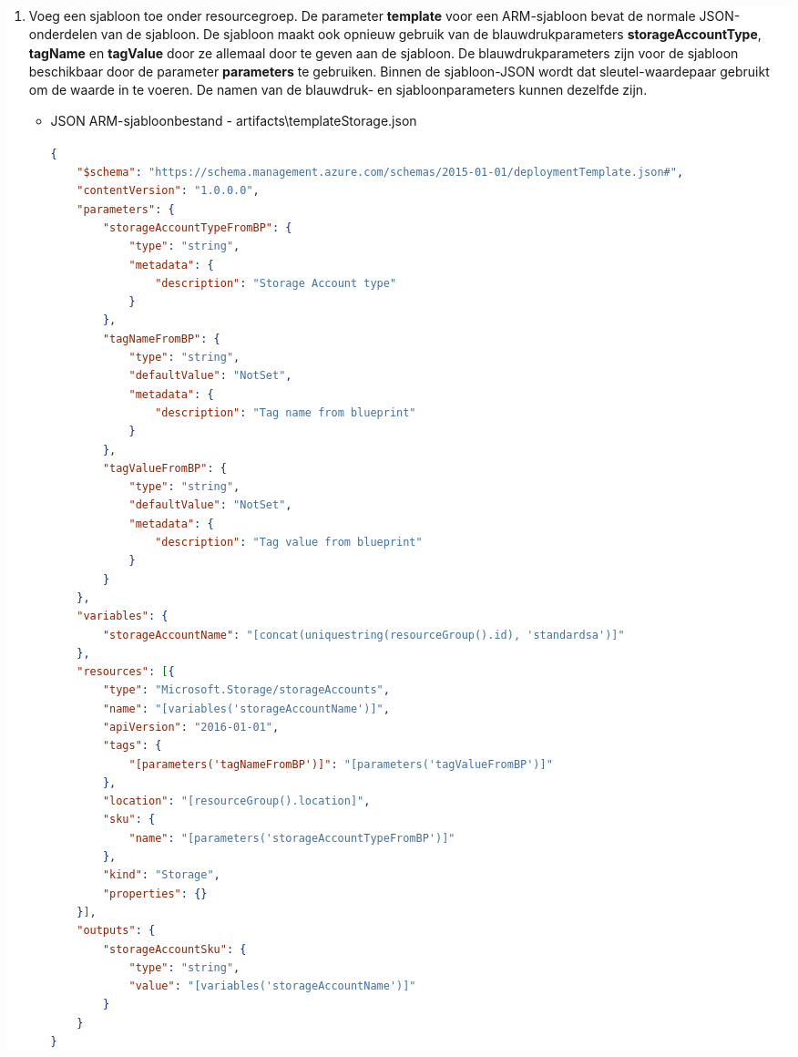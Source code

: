 1. Voeg een sjabloon toe onder resourcegroep. De parameter **template** voor een ARM-sjabloon bevat de normale JSON-onderdelen van de sjabloon. De sjabloon maakt ook opnieuw gebruik van de blauwdrukparameters **storageAccountType**, **tagName** en **tagValue** door ze allemaal door te geven aan de sjabloon. De blauwdrukparameters zijn voor de sjabloon beschikbaar door de parameter **parameters** te gebruiken. Binnen de sjabloon-JSON wordt dat sleutel-waardepaar gebruikt om de waarde in te voeren. De namen van de blauwdruk- en sjabloonparameters kunnen dezelfde zijn.

   - JSON ARM-sjabloonbestand - artifacts\templateStorage.json

     ```json
     {
         "$schema": "https://schema.management.azure.com/schemas/2015-01-01/deploymentTemplate.json#",
         "contentVersion": "1.0.0.0",
         "parameters": {
             "storageAccountTypeFromBP": {
                 "type": "string",
                 "metadata": {
                     "description": "Storage Account type"
                 }
             },
             "tagNameFromBP": {
                 "type": "string",
                 "defaultValue": "NotSet",
                 "metadata": {
                     "description": "Tag name from blueprint"
                 }
             },
             "tagValueFromBP": {
                 "type": "string",
                 "defaultValue": "NotSet",
                 "metadata": {
                     "description": "Tag value from blueprint"
                 }
             }
         },
         "variables": {
             "storageAccountName": "[concat(uniquestring(resourceGroup().id), 'standardsa')]"
         },
         "resources": [{
             "type": "Microsoft.Storage/storageAccounts",
             "name": "[variables('storageAccountName')]",
             "apiVersion": "2016-01-01",
             "tags": {
                 "[parameters('tagNameFromBP')]": "[parameters('tagValueFromBP')]"
             },
             "location": "[resourceGroup().location]",
             "sku": {
                 "name": "[parameters('storageAccountTypeFromBP')]"
             },
             "kind": "Storage",
             "properties": {}
         }],
         "outputs": {
             "storageAccountSku": {
                 "type": "string",
                 "value": "[variables('storageAccountName')]"
             }
         }
     }
     ```
